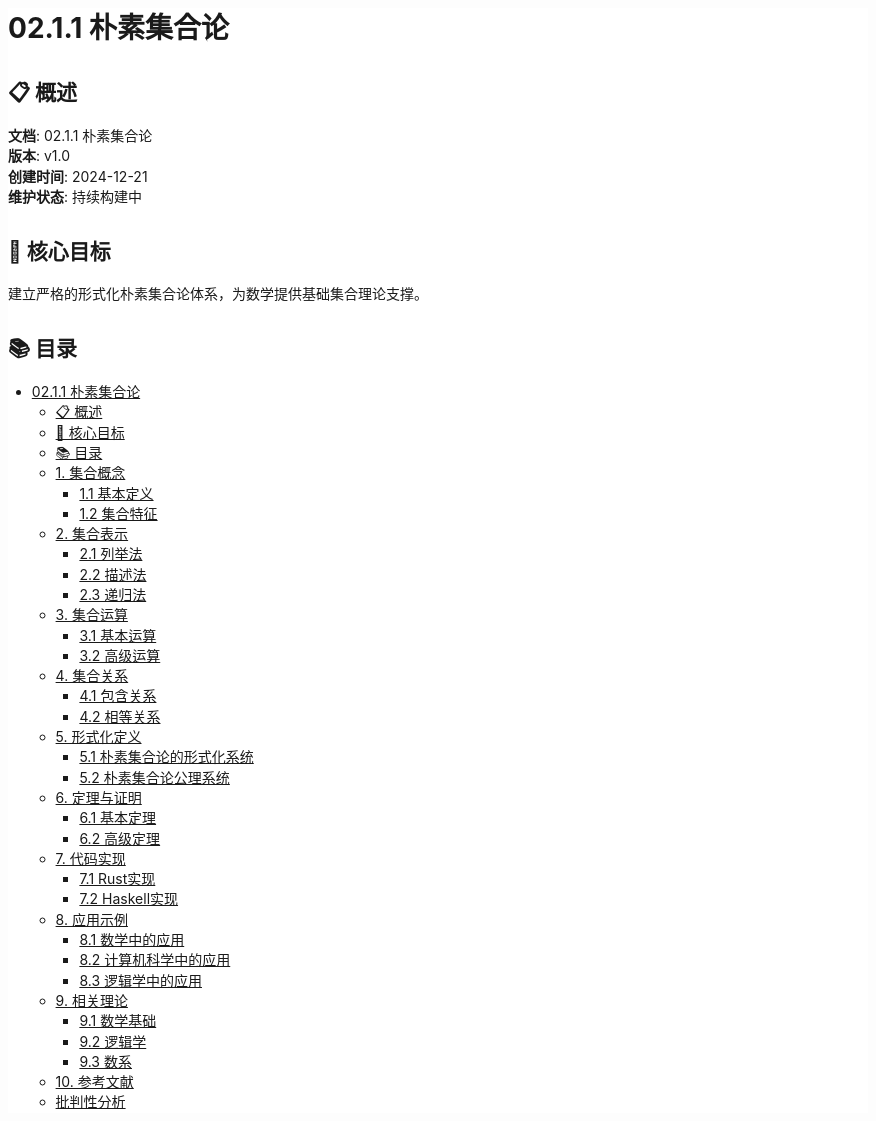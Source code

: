 # 02.1.1 朴素集合论

## 📋 概述

**文档**: 02.1.1 朴素集合论  
**版本**: v1.0  
**创建时间**: 2024-12-21  
**维护状态**: 持续构建中  

## 🎯 核心目标

建立严格的形式化朴素集合论体系，为数学提供基础集合理论支撑。

## 📚 目录

- [02.1.1 朴素集合论](#0211-朴素集合论)
  - [📋 概述](#-概述)
  - [🎯 核心目标](#-核心目标)
  - [📚 目录](#-目录)
  - [1. 集合概念](#1-集合概念)
    - [1.1 基本定义](#11-基本定义)
    - [1.2 集合特征](#12-集合特征)
  - [2. 集合表示](#2-集合表示)
    - [2.1 列举法](#21-列举法)
    - [2.2 描述法](#22-描述法)
    - [2.3 递归法](#23-递归法)
  - [3. 集合运算](#3-集合运算)
    - [3.1 基本运算](#31-基本运算)
    - [3.2 高级运算](#32-高级运算)
  - [4. 集合关系](#4-集合关系)
    - [4.1 包含关系](#41-包含关系)
    - [4.2 相等关系](#42-相等关系)
  - [5. 形式化定义](#5-形式化定义)
    - [5.1 朴素集合论的形式化系统](#51-朴素集合论的形式化系统)
    - [5.2 朴素集合论公理系统](#52-朴素集合论公理系统)
  - [6. 定理与证明](#6-定理与证明)
    - [6.1 基本定理](#61-基本定理)
    - [6.2 高级定理](#62-高级定理)
  - [7. 代码实现](#7-代码实现)
    - [7.1 Rust实现](#71-rust实现)
    - [7.2 Haskell实现](#72-haskell实现)
  - [8. 应用示例](#8-应用示例)
    - [8.1 数学中的应用](#81-数学中的应用)
    - [8.2 计算机科学中的应用](#82-计算机科学中的应用)
    - [8.3 逻辑学中的应用](#83-逻辑学中的应用)
  - [9. 相关理论](#9-相关理论)
    - [9.1 数学基础](#91-数学基础)
    - [9.2 逻辑学](#92-逻辑学)
    - [9.3 数系](#93-数系)
  - [10. 参考文献](#10-参考文献)
  - [批判性分析](#批判性分析)
